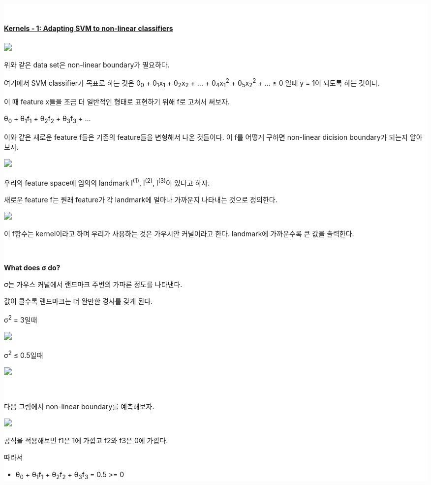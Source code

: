 <br>

#### <u>Kernels - 1: Adapting SVM to non-linear classifiers</u>

![](http://www.holehouse.org/mlclass/12_Support_Vector_Machines_files/Image%20[40].png)

위와 같은 data set은 non-linear boundary가 필요하다.

여기에서 SVM classifier가 목표로 하는 것은 θ<sub>0</sub> + θ<sub>1</sub>x<sub>1</sub> + θ<sub>2</sub>x<sub>2</sub> + ... + θ<sub>4</sub>x<sub>1</sub><sup>2</sup> + θ<sub>5</sub>x<sub>2</sub><sup>2</sup> + ... ≥ 0 일때 y = 1이 되도록 하는 것이다.

이 때 feature x들을 조금 더 일반적인 형태로 표현하기 위해 f로 고쳐서 써보자.

θ<sub>0</sub> + θ<sub>1</sub>f<sub>1</sub> + θ<sub>2</sub>f<sub>2</sub> + θ<sub>3</sub>f<sub>3</sub> + ...

이와 같은 새로운 feature f들은 기존의 feature들을 변형해서 나온 것들이다. 이 f를 어떻게 구하면 non-linear dicision boundary가 되는지 알아보자.

![](http://www.holehouse.org/mlclass/12_Support_Vector_Machines_files/Image%20[41].png)

우리의 feature space에 임의의 landmark l<sup>(1)</sup>, l<sup>(2)</sup>, l<sup>(3)</sup>이 있다고 하자.

새로운 feature f는 원래 feature가 각 landmark에 얼마나 가까운지 나타내는 것으로 정의한다.

![](http://www.holehouse.org/mlclass/12_Support_Vector_Machines_files/Image%20[42].png)

이 f함수는 kernel이라고 하며 우리가 사용하는 것은 가우시안 커널이라고 한다. landmark에 가까운수록 큰 값을 출력한다.

<br>

<b>What does σ do?</b>

σ는 가우스 커널에서 랜드마크 주변의 가파른 정도를 나타낸다.

값이 클수록 랜드마크는 더 완만한 경사를 갖게 된다.

σ<sup>2</sup> = 3일때

![](http://www.holehouse.org/mlclass/12_Support_Vector_Machines_files/Image%20[47].png)

σ<sup>2</sup> ≤ 0.5일때

![](http://www.holehouse.org/mlclass/12_Support_Vector_Machines_files/Image%20[46].png)

<br>

다음 그림에서 non-linear boundary를 예측해보자.

![](http://www.holehouse.org/mlclass/12_Support_Vector_Machines_files/Image%20[48].png)

공식을 적용해보면 f1은 1에 가깝고 f2와 f3은 0에 가깝다.

따라서

- θ<sub>0</sub> + θ<sub>1</sub>f<sub>1</sub> + θ<sub>2</sub>f<sub>2</sub> + θ<sub>3</sub>f<sub>3</sub> = 0.5 >= 0
